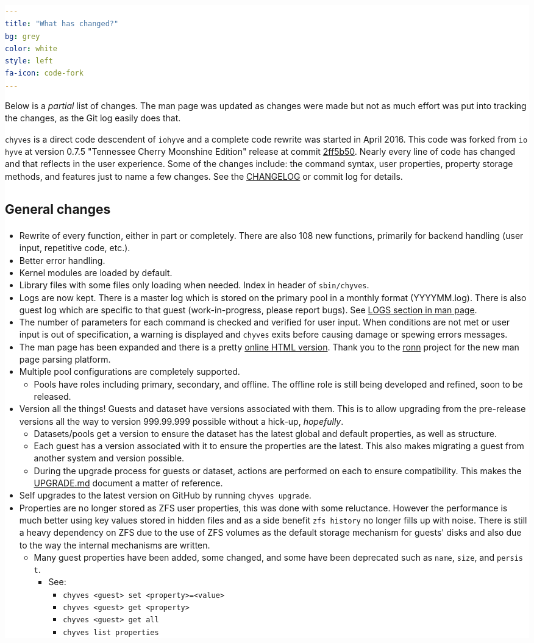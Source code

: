 ```yaml
---
title: "What has changed?"
bg: grey
color: white
style: left
fa-icon: code-fork
---
```


Below is a _partial_ list of changes. The man page was updated as changes were made but not as much effort was put into tracking the changes, as the Git log easily does that.

`chyves` is a direct code descendent of `iohyve` and a complete code rewrite was started in April 2016. This code was forked from `iohyve` at version 0.7.5 "Tennessee Cherry Moonshine Edition" release at commit [2ff5b50](https://github.com/pr1ntf/iohyve/tree/2ff5b50d8cda61a8364bd79319152142ac1b4c33). Nearly every line of code has changed and that reflects in the user experience. Some of the changes include: the command syntax, user properties, property storage methods, and features just to name a few changes. See the [CHANGELOG](https://github.com/chyves/chyves/blob/master/CHANGELOG.md) or commit log for details.

## General changes

* Rewrite of every function, either in part or completely. There are also 108 new functions, primarily for backend handling (user input, repetitive code, etc.).
* Better error handling.
* Kernel modules are loaded by default.
* Library files with some files only loading when needed. Index in header of `sbin/chyves`.
* Logs are now kept. There is a master log which is stored on the primary pool in a monthly format (YYYYMM.log). There is also guest log which are specific to that guest (work-in-progress, please report bugs). See [LOGS section in man page](http://htmlpreview.github.com/?https://raw.githubusercontent.com/chyves/chyves/master/man/chyves.8.html#LOGS).
* The number of parameters for each command is checked and verified for user input. When conditions are not met or user input is out of specification, a warning is displayed and `chyves` exits before causing damage or spewing errors messages.
* The man page has been expanded and there is a pretty [online HTML version](http://htmlpreview.github.com/?https://raw.githubusercontent.com/chyves/chyves/master/man/chyves.8.html). Thank you to the [ronn](https://github.com/rtomayko/ronn) project for the new man page parsing platform.
* Multiple pool configurations are completely supported.
  * Pools have roles including primary, secondary, and offline. The offline role is still being developed and refined, soon to be released.
* Version all the things! Guests and dataset have versions associated with them. This is to allow upgrading from the pre-release versions all the way to version 999.99.999 possible without a hick-up, _hopefully_.
  * Datasets/pools get a version to ensure the dataset has the latest global and default properties, as well as structure.
  * Each guest has a version associated with it to ensure the properties are the latest. This also makes migrating a guest from another system and version possible.
  * During the upgrade process for guests or dataset, actions are performed on each to ensure compatibility. This makes the [UPGRADE.md](https://github.com/chyves/chyves/blob/master/UPGRADING.md) document a matter of reference.
* Self upgrades to the latest version on GitHub by running `chyves upgrade`.
* Properties are no longer stored as ZFS user properties, this was done with some reluctance. However the performance is much better using key values stored in hidden files and as a side benefit `zfs history` no longer fills up with noise. There is still a heavy dependency on ZFS due to the use of ZFS volumes as the default storage mechanism for guests' disks and also due to the way the internal mechanisms are written.
  * Many guest properties have been added, some changed, and some have been deprecated such as `name`, `size`, and `persist`.
    * See:
      - `chyves <guest> set <property>=<value>`
      - `chyves <guest> get <property>`
      - `chyves <guest> get all`
      - `chyves list properties`